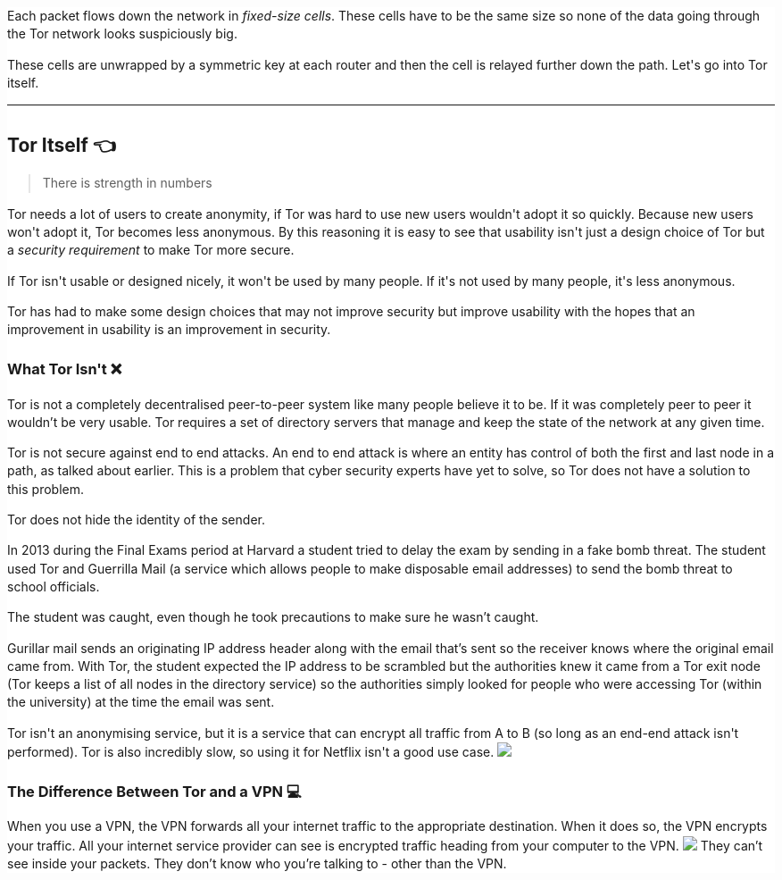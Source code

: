 Each packet flows down the network in *fixed-size cells*. These cells have to be the same size so none of the data going through the Tor network looks suspiciously big.

These cells are unwrapped by a symmetric key at each router and then the cell is relayed further down the path. Let's go into Tor itself.

---

## Tor Itself 👈

> There is strength in numbers

Tor needs a lot of users to create anonymity, if Tor was hard to use new users wouldn't adopt it so quickly. Because new users won't adopt it, Tor becomes less anonymous. By this reasoning it is easy to see that usability isn't just a design choice of Tor but a *security requirement* to make Tor more secure. 

If Tor isn't usable or designed nicely, it won't be used by many people. If it's not used by many people, it's less anonymous. 

Tor has had to make some design choices that may not improve security but improve usability with the hopes that an improvement in usability is an improvement in security.

### What Tor Isn't ❌

Tor is not a completely decentralised peer-to-peer system like many people believe it to be. If it was completely peer to peer it wouldn’t be very usable. Tor requires a set of directory servers that manage and keep the state of the network at any given time.

Tor is not secure against end to end attacks. An end to end attack is where an entity has control of both the first and last node in a path, as talked about earlier. This is a problem that cyber security experts have yet to solve, so Tor does not have a solution to this problem.

Tor does not hide the identity of the sender.

In 2013 during the Final Exams period at Harvard a student tried to delay the exam by sending in a fake bomb threat. The student used Tor and Guerrilla Mail (a service which allows people to make disposable email addresses) to send the bomb threat to school officials. 

The student was caught, even though he took precautions to make sure he wasn’t caught.

Gurillar mail sends an originating IP address header along with the email that’s sent so the receiver knows where the original email came from. With Tor, the student expected the IP address to be scrambled but the authorities knew it came from a Tor exit node (Tor keeps a list of all nodes in the directory service) so the authorities simply looked for people who were accessing Tor (within the university) at the time the email was sent.

Tor isn't an anonymising service, but it is a service that can encrypt all traffic from A to B (so long as an end-end attack isn't performed). Tor is also incredibly slow, so using it for Netflix isn't a good use case.
![](/content/images/2019/02/image-25.png)
### The Difference Between Tor and a VPN 💻

When you use a VPN, the VPN forwards all your internet traffic to the appropriate destination. When it does so, the VPN encrypts your traffic. All your internet service provider can see is encrypted traffic heading from your computer to the VPN.
![](/content/images/2019/06/Blank-Diagram-45-.png)
They can’t see inside your packets. They don’t know who you’re talking to - other than the VPN.
